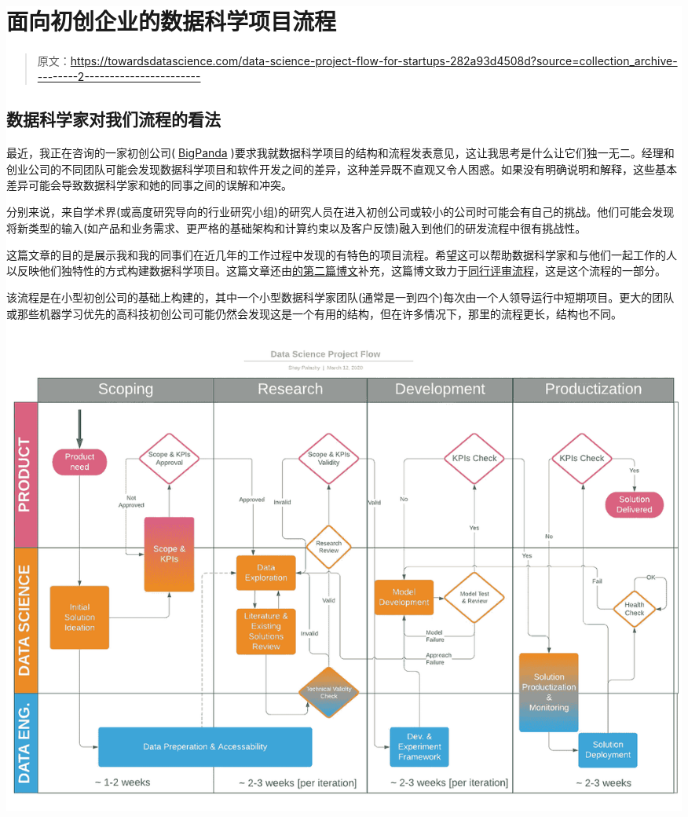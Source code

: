 # 面向初创企业的数据科学项目流程

> 原文：<https://towardsdatascience.com/data-science-project-flow-for-startups-282a93d4508d?source=collection_archive---------2----------------------->

## 数据科学家对我们流程的看法

最近，我正在咨询的一家初创公司( [BigPanda](https://www.bigpanda.io/) )要求我就数据科学项目的结构和流程发表意见，这让我思考是什么让它们独一无二。经理和创业公司的不同团队可能会发现数据科学项目和软件开发之间的差异，这种差异既不直观又令人困惑。如果没有明确说明和解释，这些基本差异可能会导致数据科学家和她的同事之间的误解和冲突。

分别来说，来自学术界(或高度研究导向的行业研究小组)的研究人员在进入初创公司或较小的公司时可能会有自己的挑战。他们可能会发现将新类型的输入(如产品和业务需求、更严格的基础架构和计算约束以及客户反馈)融入到他们的研发流程中很有挑战性。

这篇文章的目的是展示我和我的同事们在近几年的工作过程中发现的有特色的项目流程。希望这可以帮助数据科学家和与他们一起工作的人以反映他们独特性的方式构建数据科学项目。这篇文章还由[的第二篇博文](https://medium.com/@shay.palachy/peer-reviewing-data-science-projects-7bfbc2919724?source=friends_link&sk=914d618224f713cbcabf1f6ead3ba3d9)补充，这篇博文致力于[同行评审流程](https://medium.com/@shay.palachy/peer-reviewing-data-science-projects-7bfbc2919724?source=friends_link&sk=914d618224f713cbcabf1f6ead3ba3d9)，这是这个流程的一部分。

该流程是在小型初创公司的基础上构建的，其中一个小型数据科学家团队(通常是一到四个)每次由一个人领导运行中短期项目。更大的团队或那些机器学习优先的高科技初创公司可能仍然会发现这是一个有用的结构，但在许多情况下，那里的流程更长，结构也不同。

![](img/5e920a5b20d0b4fd4c62305ad800145a.png)
